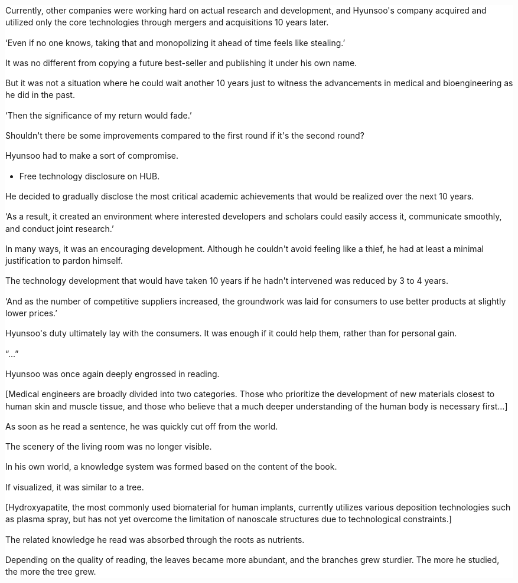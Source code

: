 Currently, other companies were working hard on actual research and development, and Hyunsoo's company acquired and utilized only the core technologies through mergers and acquisitions 10 years later.

‘Even if no one knows, taking that and monopolizing it ahead of time feels like stealing.’

It was no different from copying a future best-seller and publishing it under his own name.

But it was not a situation where he could wait another 10 years just to witness the advancements in medical and bioengineering as he did in the past.

‘Then the significance of my return would fade.’

Shouldn't there be some improvements compared to the first round if it's the second round?

Hyunsoo had to make a sort of compromise.

- Free technology disclosure on HUB.

He decided to gradually disclose the most critical academic achievements that would be realized over the next 10 years.

‘As a result, it created an environment where interested developers and scholars could easily access it, communicate smoothly, and conduct joint research.’

In many ways, it was an encouraging development. Although he couldn't avoid feeling like a thief, he had at least a minimal justification to pardon himself.

The technology development that would have taken 10 years if he hadn't intervened was reduced by 3 to 4 years.

‘And as the number of competitive suppliers increased, the groundwork was laid for consumers to use better products at slightly lower prices.’

Hyunsoo's duty ultimately lay with the consumers. It was enough if it could help them, rather than for personal gain.

“...”

Hyunsoo was once again deeply engrossed in reading.

[Medical engineers are broadly divided into two categories. Those who prioritize the development of new materials closest to human skin and muscle tissue, and those who believe that a much deeper understanding of the human body is necessary first...]

As soon as he read a sentence, he was quickly cut off from the world.

The scenery of the living room was no longer visible.

In his own world, a knowledge system was formed based on the content of the book.

If visualized, it was similar to a tree.

[Hydroxyapatite, the most commonly used biomaterial for human implants, currently utilizes various deposition technologies such as plasma spray, but has not yet overcome the limitation of nanoscale structures due to technological constraints.]

The related knowledge he read was absorbed through the roots as nutrients.

Depending on the quality of reading, the leaves became more abundant, and the branches grew sturdier. The more he studied, the more the tree grew.
